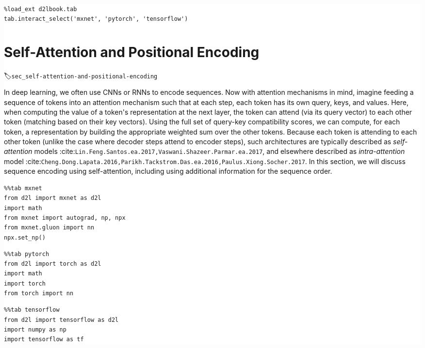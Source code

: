 ```{.python .input}
%load_ext d2lbook.tab
tab.interact_select('mxnet', 'pytorch', 'tensorflow')
```

# Self-Attention and Positional Encoding
:label:`sec_self-attention-and-positional-encoding`

In deep learning, we often use CNNs or RNNs to encode sequences.
Now with attention mechanisms in mind, 
imagine feeding a sequence of tokens 
into an attention mechanism
such that at each step,
each token has its own query, keys, and values.
Here, when computing the value of a token's representation at the next layer,
the token can attend (via its query vector) to each other token 
(matching based on their key vectors).
Using the full set of query-key compatibility scores,
we can compute, for each token, a representation
by building the appropriate weighted sum
over the other tokens. 
Because each token is attending to each other token
(unlike the case where decoder steps attend to encoder steps),
such architectures are typically described as *self-attention* models :cite:`Lin.Feng.Santos.ea.2017,Vaswani.Shazeer.Parmar.ea.2017`, 
and elsewhere described as *intra-attention* model :cite:`Cheng.Dong.Lapata.2016,Parikh.Tackstrom.Das.ea.2016,Paulus.Xiong.Socher.2017`.
In this section, we will discuss sequence encoding using self-attention,
including using additional information for the sequence order.

```{.python .input}
%%tab mxnet
from d2l import mxnet as d2l
import math
from mxnet import autograd, np, npx
from mxnet.gluon import nn
npx.set_np()
```

```{.python .input}
%%tab pytorch
from d2l import torch as d2l
import math
import torch
from torch import nn
```

```{.python .input}
%%tab tensorflow
from d2l import tensorflow as d2l
import numpy as np
import tensorflow as tf
```

